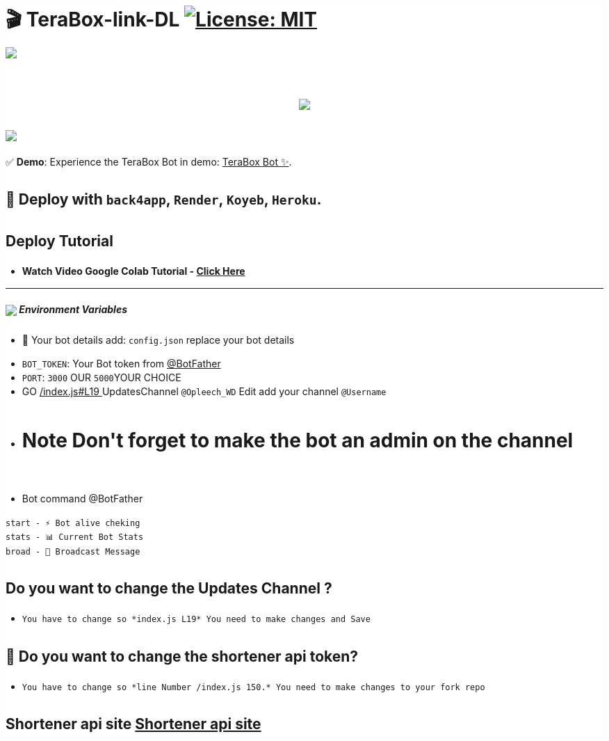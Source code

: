 # 🎬 TeraBox-link-DL [![License: MIT][License-Badge]](LICENSE)


<img src="https://github.com/SudoR2spr/SudoR2spr/raw/main/assets/line-neon.gif" width="100%">

<h1 align="center">
    <img src="https://readme-typing-svg.herokuapp.com/?font=Righteous&size=35&center=true&vCenter=true&width=500&height=70&duration=4000&lines=Hi+There!+👋;+I'm+SudoR2spr!;" />
</h1>

<img src="https://github.com/SudoR2spr/SudoR2spr/raw/main/assets/line-neon.gif" width="100%">



✅ **Demo**: Experience the TeraBox Bot in demo: [TeraBox Bot ✨](https://t.me/Opleech_WD).

## 🚀 Deploy with `back4app`, `Render`, `Koyeb`, `Heroku`.

## Deploy Tutorial

- <b>Watch Video Google Colab Tutorial - [Click Here](https://youtube.com/@woodcraft5/videos)</b>

<hr>
<h5><img src="https://raw.githubusercontent.com/SudoR2spr/SudoR2spr/main/Premium-icon/pendrive-storage-put-in-out.gif" align="center" width="50"> Environment Variables</h5>

 <ul>
   <li>🔧 Your bot details add: <code>config.json</code> replace your bot details</li>
</ul> 

- `BOT_TOKEN`: Your Bot token from [@BotFather](https://t.me/BotFather)
- `PORT`: `3000` OUR `5000`YOUR CHOICE
- GO [ /index.js#L19 ](https://github.com/SudoR2spr/TeraBox-link-DL/blob/master/index.js#L19) UpdatesChannel `@Opleech_WD` Edit add your channel `@Username`
- # Note Don't forget to make the bot an admin on the channel
<br>

- Bot command @BotFather

```
start - ⚡️ Bot alive cheking
stats - 📊 Current Bot Stats
broad - 📢 Broadcast Message
```
  

## Do you want to change the Updates Channel  ?
- `You have to change so *index.js L19* You need to make changes and Save`

## 🔧 Do you want to change the shortener api token?
- `You have to change so *line Number /index.js 150.* You need to make changes to your fork repo`
## Shortener api site [Shortener api site](https://maxbox.icu/)


[Code Issues]:          https://img.shields.io/github/issues/SudoR2spr/TeraBox-link-DL?label=Issues
[License-Badge]:        https://img.shields.io/badge/License-MIT-blue.svg